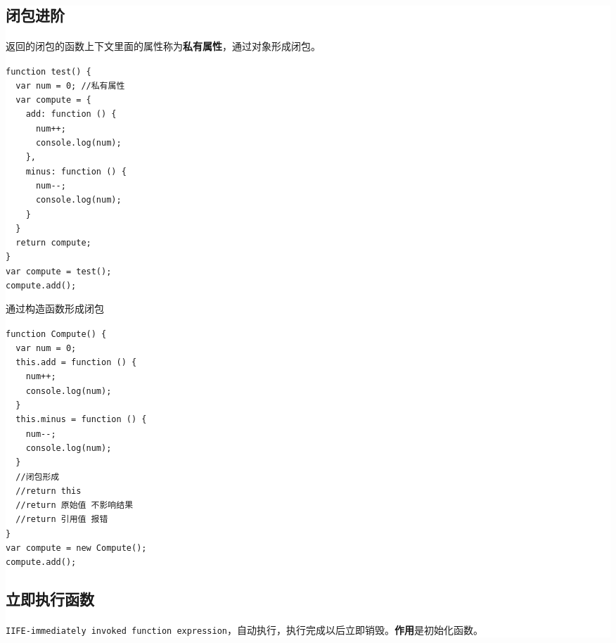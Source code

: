 

## 闭包进阶

返回的闭包的函数上下文里面的属性称为**私有属性**，通过对象形成闭包。

```
function test() {
  var num = 0; //私有属性
  var compute = {
    add: function () {
      num++;
      console.log(num);
    },
    minus: function () {
      num--;
      console.log(num);
    }
  }
  return compute;
}
var compute = test();
compute.add();
```

通过构造函数形成闭包

```
function Compute() {
  var num = 0;
  this.add = function () {
    num++;
    console.log(num);
  }
  this.minus = function () {
    num--;
    console.log(num);
  }
  //闭包形成
  //return this
  //return 原始值 不影响结果
  //return 引用值 报错
}
var compute = new Compute();
compute.add();
```







## 立即执行函数

`IIFE-immediately invoked function expression`，自动执行，执行完成以后立即销毁。**作用**是初始化函数。
